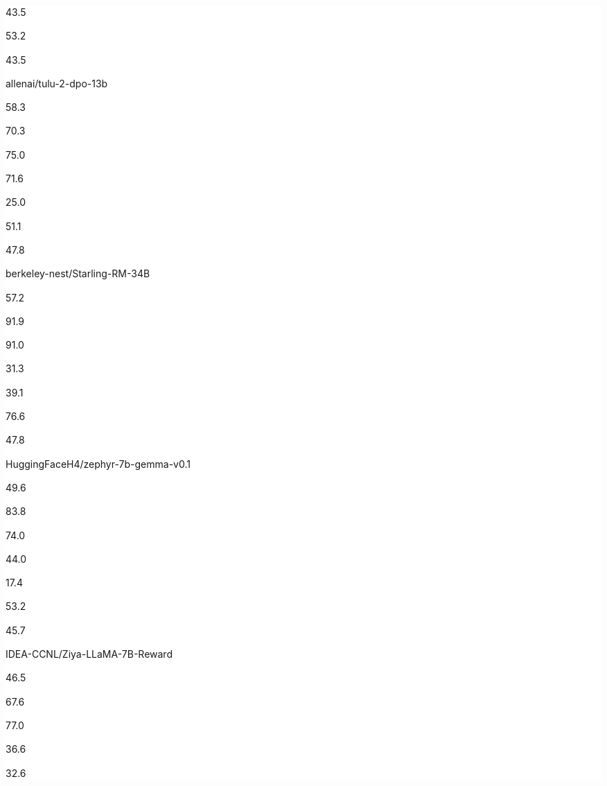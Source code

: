 43.5

53.2

43.5

allenai/tulu-2-dpo-13b

58.3

70.3

75.0

71.6

25.0

51.1

47.8

berkeley-nest/Starling-RM-34B

57.2

91.9

91.0

31.3

39.1

76.6

47.8

HuggingFaceH4/zephyr-7b-gemma-v0.1

49.6

83.8

74.0

44.0

17.4

53.2

45.7

IDEA-CCNL/Ziya-LLaMA-7B-Reward

46.5

67.6

77.0

36.6

32.6
